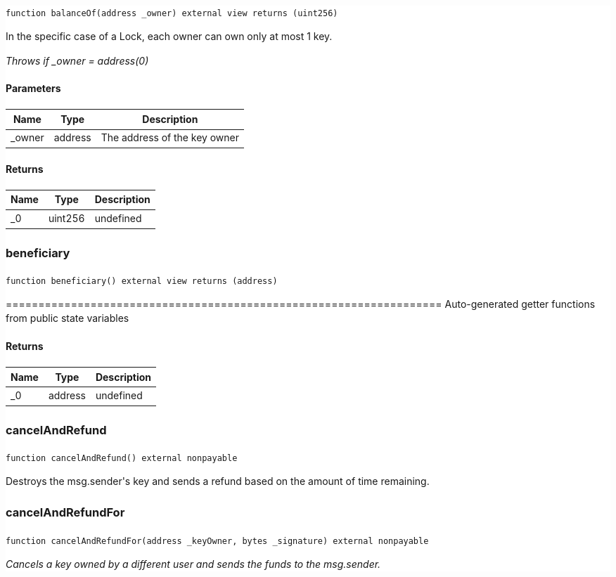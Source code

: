 ```solidity
function balanceOf(address _owner) external view returns (uint256)
```

In the specific case of a Lock, each owner can own only at most 1 key.

*Throws if _owner = address(0)*

#### Parameters

| Name | Type | Description |
|---|---|---|
| _owner | address | The address of the key owner |

#### Returns

| Name | Type | Description |
|---|---|---|
| _0 | uint256 | undefined |

### beneficiary

```solidity
function beneficiary() external view returns (address)
```

=================================================================== Auto-generated getter functions from public state variables




#### Returns

| Name | Type | Description |
|---|---|---|
| _0 | address | undefined |

### cancelAndRefund

```solidity
function cancelAndRefund() external nonpayable
```

Destroys the msg.sender&#39;s key and sends a refund based on the amount of time remaining.




### cancelAndRefundFor

```solidity
function cancelAndRefundFor(address _keyOwner, bytes _signature) external nonpayable
```



*Cancels a key owned by a different user and sends the funds to the msg.sender.*

